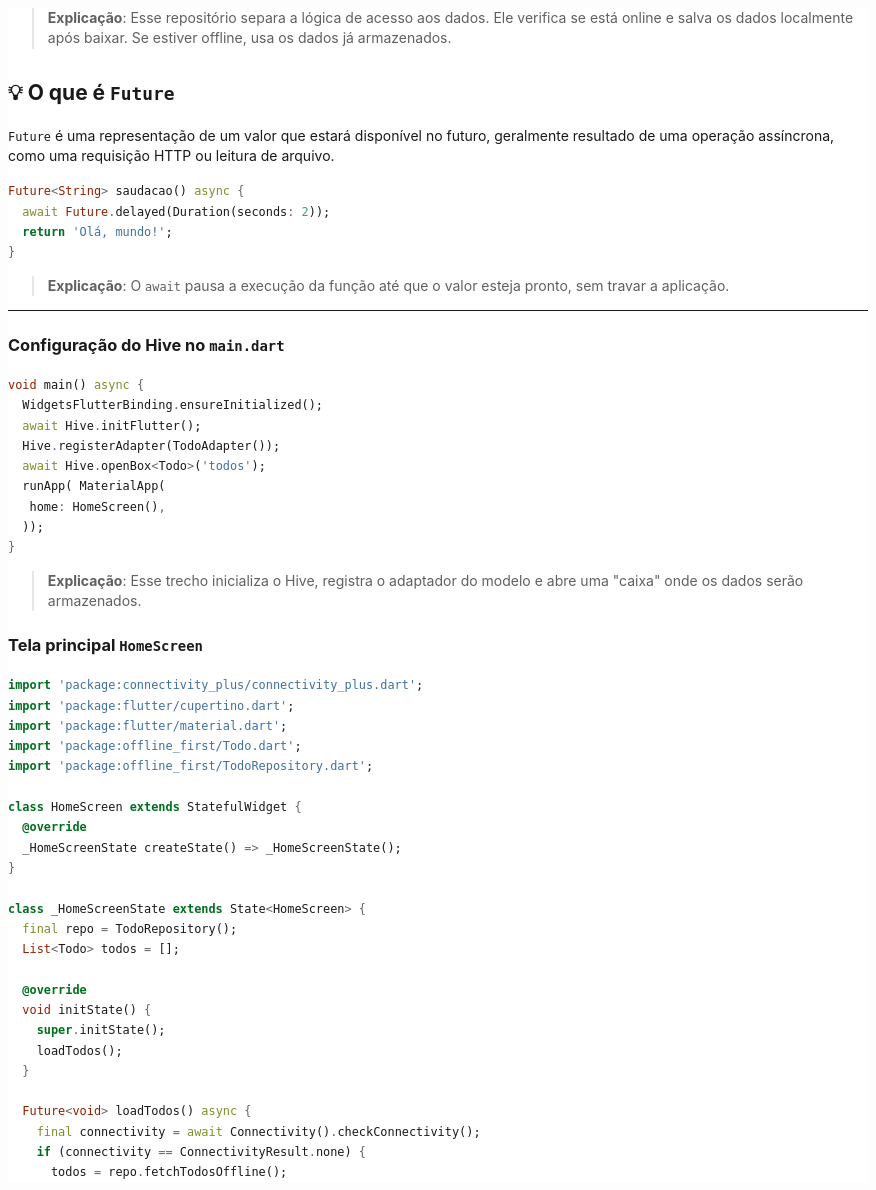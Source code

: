 > **Explicação**: Esse repositório separa a lógica de acesso aos dados. Ele verifica se está online e salva os dados localmente após baixar. Se estiver offline, usa os dados já armazenados.


## 💡 O que é `Future`

`Future` é uma representação de um valor que estará disponível no futuro, geralmente resultado de uma operação assíncrona, como uma requisição HTTP ou leitura de arquivo.

```dart
Future<String> saudacao() async {
  await Future.delayed(Duration(seconds: 2));
  return 'Olá, mundo!';
}
```

> **Explicação**: O `await` pausa a execução da função até que o valor esteja pronto, sem travar a aplicação.

---


### Configuração do Hive no `main.dart`

```dart
void main() async {
  WidgetsFlutterBinding.ensureInitialized();
  await Hive.initFlutter();
  Hive.registerAdapter(TodoAdapter());
  await Hive.openBox<Todo>('todos');
  runApp( MaterialApp(
   home: HomeScreen(),
  ));
}
```

> **Explicação**: Esse trecho inicializa o Hive, registra o adaptador do modelo e abre uma "caixa" onde os dados serão armazenados.

### Tela principal `HomeScreen`

```dart
import 'package:connectivity_plus/connectivity_plus.dart';
import 'package:flutter/cupertino.dart';
import 'package:flutter/material.dart';
import 'package:offline_first/Todo.dart';
import 'package:offline_first/TodoRepository.dart';

class HomeScreen extends StatefulWidget {
  @override
  _HomeScreenState createState() => _HomeScreenState();
}

class _HomeScreenState extends State<HomeScreen> {
  final repo = TodoRepository();
  List<Todo> todos = [];

  @override
  void initState() {
    super.initState();
    loadTodos();
  }

  Future<void> loadTodos() async {
    final connectivity = await Connectivity().checkConnectivity();
    if (connectivity == ConnectivityResult.none) {
      todos = repo.fetchTodosOffline();
```